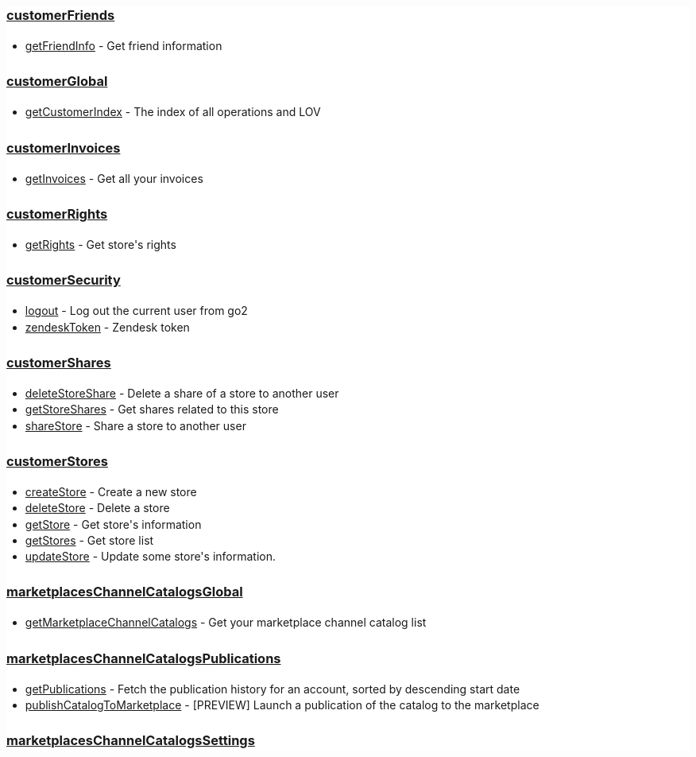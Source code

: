 ### [customerFriends](docs/customerfriends/README.md)

* [getFriendInfo](docs/customerfriends/README.md#getfriendinfo) - Get friend information

### [customerGlobal](docs/customerglobal/README.md)

* [getCustomerIndex](docs/customerglobal/README.md#getcustomerindex) - The index of all operations and LOV

### [customerInvoices](docs/customerinvoices/README.md)

* [getInvoices](docs/customerinvoices/README.md#getinvoices) - Get all your invoices

### [customerRights](docs/customerrights/README.md)

* [getRights](docs/customerrights/README.md#getrights) - Get store's rights

### [customerSecurity](docs/customersecurity/README.md)

* [logout](docs/customersecurity/README.md#logout) - Log out the current user from go2
* [zendeskToken](docs/customersecurity/README.md#zendesktoken) - Zendesk token

### [customerShares](docs/customershares/README.md)

* [deleteStoreShare](docs/customershares/README.md#deletestoreshare) - Delete a share of a store to another user
* [getStoreShares](docs/customershares/README.md#getstoreshares) - Get shares related to this store
* [shareStore](docs/customershares/README.md#sharestore) - Share a store to another user

### [customerStores](docs/customerstores/README.md)

* [createStore](docs/customerstores/README.md#createstore) - Create a new store
* [deleteStore](docs/customerstores/README.md#deletestore) - Delete a store
* [getStore](docs/customerstores/README.md#getstore) - Get store's information
* [getStores](docs/customerstores/README.md#getstores) - Get store list
* [updateStore](docs/customerstores/README.md#updatestore) - Update some store's information.

### [marketplacesChannelCatalogsGlobal](docs/marketplaceschannelcatalogsglobal/README.md)

* [getMarketplaceChannelCatalogs](docs/marketplaceschannelcatalogsglobal/README.md#getmarketplacechannelcatalogs) - Get your marketplace channel catalog list

### [marketplacesChannelCatalogsPublications](docs/marketplaceschannelcatalogspublications/README.md)

* [getPublications](docs/marketplaceschannelcatalogspublications/README.md#getpublications) - Fetch the publication history for an account, sorted by descending start date
* [publishCatalogToMarketplace](docs/marketplaceschannelcatalogspublications/README.md#publishcatalogtomarketplace) - [PREVIEW] Launch a publication of the catalog to the marketplace

### [marketplacesChannelCatalogsSettings](docs/marketplaceschannelcatalogssettings/README.md)
